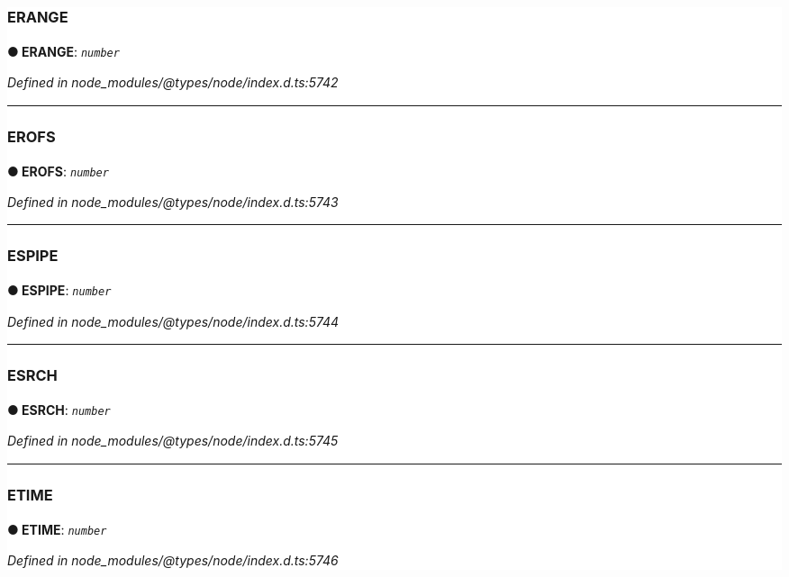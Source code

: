 ###  ERANGE

**●  ERANGE**:  *`number`* 

*Defined in node_modules/@types/node/index.d.ts:5742*





___

<a id="erofs"></a>

###  EROFS

**●  EROFS**:  *`number`* 

*Defined in node_modules/@types/node/index.d.ts:5743*





___

<a id="espipe"></a>

###  ESPIPE

**●  ESPIPE**:  *`number`* 

*Defined in node_modules/@types/node/index.d.ts:5744*





___

<a id="esrch"></a>

###  ESRCH

**●  ESRCH**:  *`number`* 

*Defined in node_modules/@types/node/index.d.ts:5745*





___

<a id="etime"></a>

###  ETIME

**●  ETIME**:  *`number`* 

*Defined in node_modules/@types/node/index.d.ts:5746*




